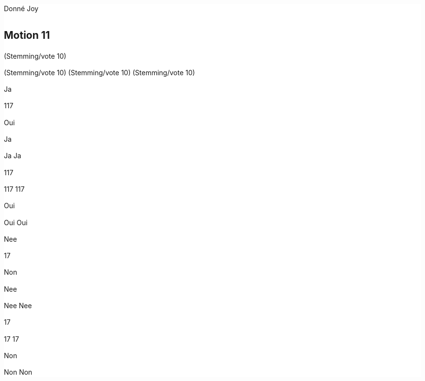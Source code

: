Donné Joy


## Motion 11


(Stemming/vote 10)

(Stemming/vote 10)
(Stemming/vote 10)
(Stemming/vote 10)



Ja


117


Oui



Ja

Ja
Ja


117

117
117


Oui

Oui
Oui



Nee


17


Non



Nee

Nee
Nee


17

17
17


Non

Non
Non
